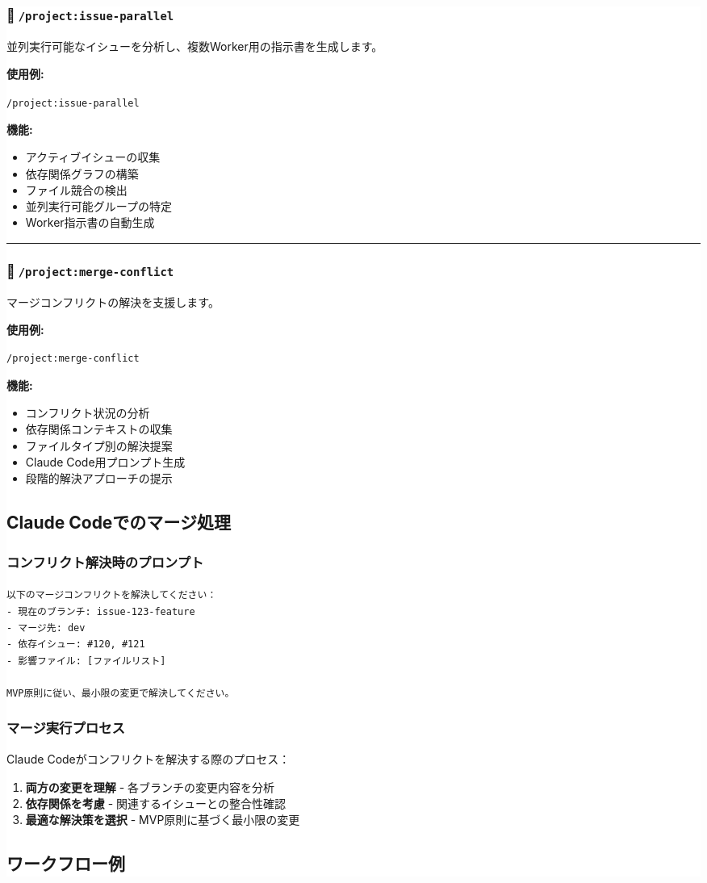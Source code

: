 
### 🚀 `/project:issue-parallel`
並列実行可能なイシューを分析し、複数Worker用の指示書を生成します。

**使用例:**
```bash
/project:issue-parallel
```

**機能:**
- アクティブイシューの収集
- 依存関係グラフの構築
- ファイル競合の検出
- 並列実行可能グループの特定
- Worker指示書の自動生成

---

### 🔧 `/project:merge-conflict`
マージコンフリクトの解決を支援します。

**使用例:**
```bash
/project:merge-conflict
```

**機能:**
- コンフリクト状況の分析
- 依存関係コンテキストの収集
- ファイルタイプ別の解決提案
- Claude Code用プロンプト生成
- 段階的解決アプローチの提示

## Claude Codeでのマージ処理

### コンフリクト解決時のプロンプト
```
以下のマージコンフリクトを解決してください：
- 現在のブランチ: issue-123-feature
- マージ先: dev
- 依存イシュー: #120, #121
- 影響ファイル: [ファイルリスト]

MVP原則に従い、最小限の変更で解決してください。
```

### マージ実行プロセス
Claude Codeがコンフリクトを解決する際のプロセス：
1. **両方の変更を理解** - 各ブランチの変更内容を分析
2. **依存関係を考慮** - 関連するイシューとの整合性確認
3. **最適な解決策を選択** - MVP原則に基づく最小限の変更

## ワークフロー例
